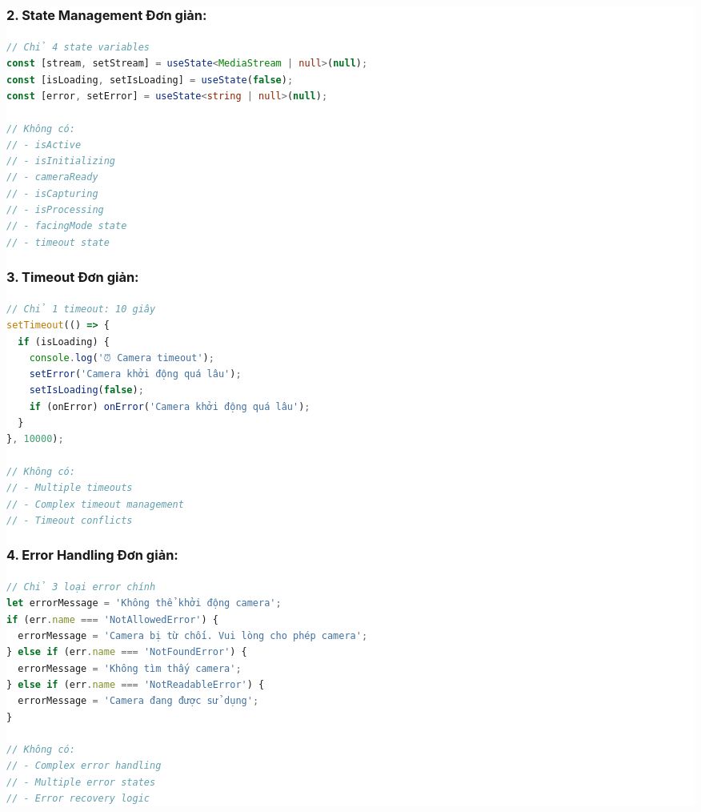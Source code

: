 ### **2. State Management Đơn giản:**
```typescript
// Chỉ 4 state variables
const [stream, setStream] = useState<MediaStream | null>(null);
const [isLoading, setIsLoading] = useState(false);
const [error, setError] = useState<string | null>(null);

// Không có:
// - isActive
// - isInitializing
// - cameraReady
// - isCapturing
// - isProcessing
// - facingMode state
// - timeout state
```

### **3. Timeout Đơn giản:**
```typescript
// Chỉ 1 timeout: 10 giây
setTimeout(() => {
  if (isLoading) {
    console.log('⏰ Camera timeout');
    setError('Camera khởi động quá lâu');
    setIsLoading(false);
    if (onError) onError('Camera khởi động quá lâu');
  }
}, 10000);

// Không có:
// - Multiple timeouts
// - Complex timeout management
// - Timeout conflicts
```

### **4. Error Handling Đơn giản:**
```typescript
// Chỉ 3 loại error chính
let errorMessage = 'Không thể khởi động camera';
if (err.name === 'NotAllowedError') {
  errorMessage = 'Camera bị từ chối. Vui lòng cho phép camera';
} else if (err.name === 'NotFoundError') {
  errorMessage = 'Không tìm thấy camera';
} else if (err.name === 'NotReadableError') {
  errorMessage = 'Camera đang được sử dụng';
}

// Không có:
// - Complex error handling
// - Multiple error states
// - Error recovery logic
```
